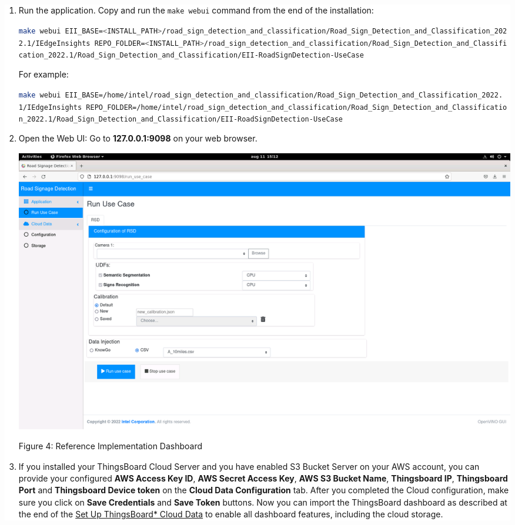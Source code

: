 1. Run the application. Copy and run the `make webui` command from the end of the installation:

   ```bash
   make webui EII_BASE=<INSTALL_PATH>/road_sign_detection_and_classification/Road_Sign_Detection_and_Classification_2022.1/IEdgeInsights REPO_FOLDER=<INSTALL_PATH>/road_sign_detection_and_classification/Road_Sign_Detection_and_Classification_2022.1/Road_Sign_Detection_and_Classification/EII-RoadSignDetection-UseCase
   ```

   For example:

   ```bash
   make webui EII_BASE=/home/intel/road_sign_detection_and_classification/Road_Sign_Detection_and_Classification_2022.1/IEdgeInsights REPO_FOLDER=/home/intel/road_sign_detection_and_classification/Road_Sign_Detection_and_Classification_2022.1/Road_Sign_Detection_and_Classification/EII-RoadSignDetection-UseCase
   ```

2. Open the Web UI: Go to **127.0.0.1:9098** on your web browser.

   ![A browser window showing the reference implementation dashboard.](docs/road-sign-detection-and-classification-ri-open-webgui.png)

   Figure 4: Reference Implementation Dashboard

3. If you installed your ThingsBoard Cloud Server and you have enabled S3 Bucket Server
on your AWS account, you can provide your configured **AWS Access Key ID**, **AWS Secret Access Key**, **AWS S3 Bucket Name**,
**Thingsboard IP**, **Thingsboard Port** and **Thingsboard Device token** on the **Cloud Data Configuration** tab.
After you completed the Cloud configuration, make sure you click on **Save Credentials** and **Save Token** buttons.
Now you can import the ThingsBoard dashboard as described at the end of the [Set Up ThingsBoard* Cloud Data](https://www.intel.com/content/www/us/en/develop/documentation/edge-insights-fleet-doc/top/reference-implementations/set-up-thingsboard-cloud-data.html)
to enable all dashboard features, including the cloud storage.
